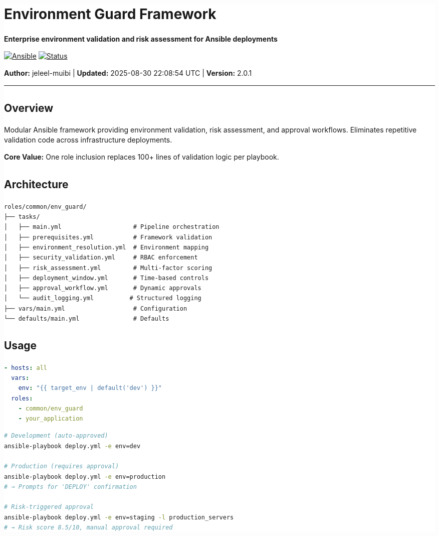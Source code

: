 # Environment Guard Framework

**Enterprise environment validation and risk assessment for Ansible deployments**

[![Ansible](https://img.shields.io/badge/ansible-2.9+-blue.svg)](https://ansible.com)
[![Status](https://img.shields.io/badge/status-production-brightgreen.svg)](#)

**Author:** jeleel-muibi | **Updated:** 2025-08-30 22:08:54 UTC | **Version:** 2.0.1

---

## Overview

Modular Ansible framework providing environment validation, risk assessment, and approval workflows. Eliminates repetitive validation code across infrastructure deployments.

**Core Value:** One role inclusion replaces 100+ lines of validation logic per playbook.

## Architecture

```
roles/common/env_guard/
├── tasks/
│   ├── main.yml                    # Pipeline orchestration
│   ├── prerequisites.yml           # Framework validation
│   ├── environment_resolution.yml  # Environment mapping
│   ├── security_validation.yml     # RBAC enforcement
│   ├── risk_assessment.yml         # Multi-factor scoring
│   ├── deployment_window.yml       # Time-based controls
│   ├── approval_workflow.yml       # Dynamic approvals
│   └── audit_logging.yml          # Structured logging
├── vars/main.yml                   # Configuration
└── defaults/main.yml               # Defaults
```

## Usage

```yaml
- hosts: all
  vars:
    env: "{{ target_env | default('dev') }}"
  roles:
    - common/env_guard
    - your_application
```

```bash
# Development (auto-approved)
ansible-playbook deploy.yml -e env=dev

# Production (requires approval)
ansible-playbook deploy.yml -e env=production
# → Prompts for 'DEPLOY' confirmation

# Risk-triggered approval
ansible-playbook deploy.yml -e env=staging -l production_servers
# → Risk score 8.5/10, manual approval required
```
